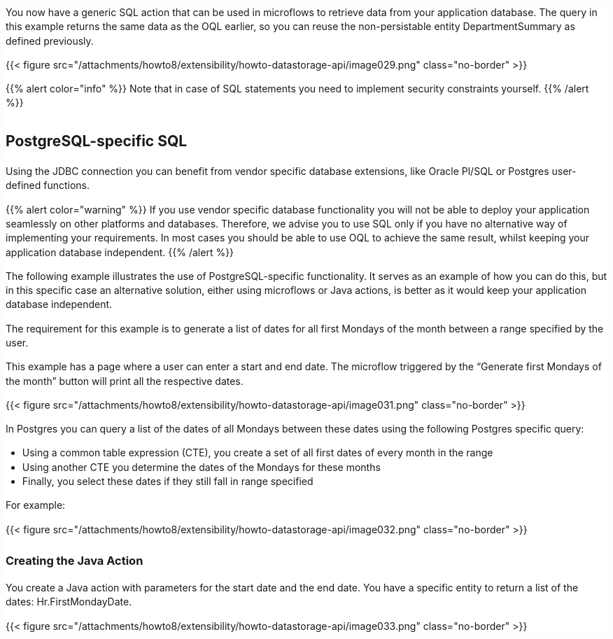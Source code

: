 You now have a generic SQL action that can be used in microflows to retrieve data from your application database. The query in this example returns the same data as the OQL earlier, so you can reuse the non-persistable entity DepartmentSummary as defined previously.

{{< figure src="/attachments/howto8/extensibility/howto-datastorage-api/image029.png" class="no-border" >}}

{{% alert color="info" %}}
Note that in case of SQL statements you need to implement security constraints yourself.
{{% /alert %}}

## PostgreSQL-specific SQL

Using the JDBC connection you can benefit from vendor specific database extensions, like Oracle Pl/SQL or Postgres user-defined functions.

{{% alert color="warning" %}}
If you use vendor specific database functionality you will not be able to deploy your application seamlessly on other platforms and databases. Therefore, we advise you to use SQL only if you have no alternative way of implementing your requirements. In most cases you should be able to use OQL to achieve the same result, whilst keeping your application database independent.
{{% /alert %}}

The following example illustrates the use of PostgreSQL-specific functionality. It serves as an example of how you can do this, but in this specific case an alternative solution, either using microflows or Java actions, is better as it would keep your application database independent.

The requirement for this example is to generate a list of dates for all first Mondays of the month between a range specified by the user.

This example has a page where a user can enter a start and end date. The microflow triggered by the “Generate first Mondays of the month” button will print all the respective dates.

{{< figure src="/attachments/howto8/extensibility/howto-datastorage-api/image031.png" class="no-border" >}}

In Postgres you can query a list of the dates of all Mondays between these dates using the following Postgres specific query:

* Using a common table expression (CTE), you create a set of all first dates of every month in the range
* Using another CTE you determine the dates of the Mondays for these months
* Finally, you select these dates if they still fall in range specified

For example:

{{< figure src="/attachments/howto8/extensibility/howto-datastorage-api/image032.png" class="no-border" >}}

### Creating the Java Action

You create a Java action with parameters for the start date and the end date. You have a specific entity to return a list of the dates: Hr.FirstMondayDate.

{{< figure src="/attachments/howto8/extensibility/howto-datastorage-api/image033.png" class="no-border" >}}
